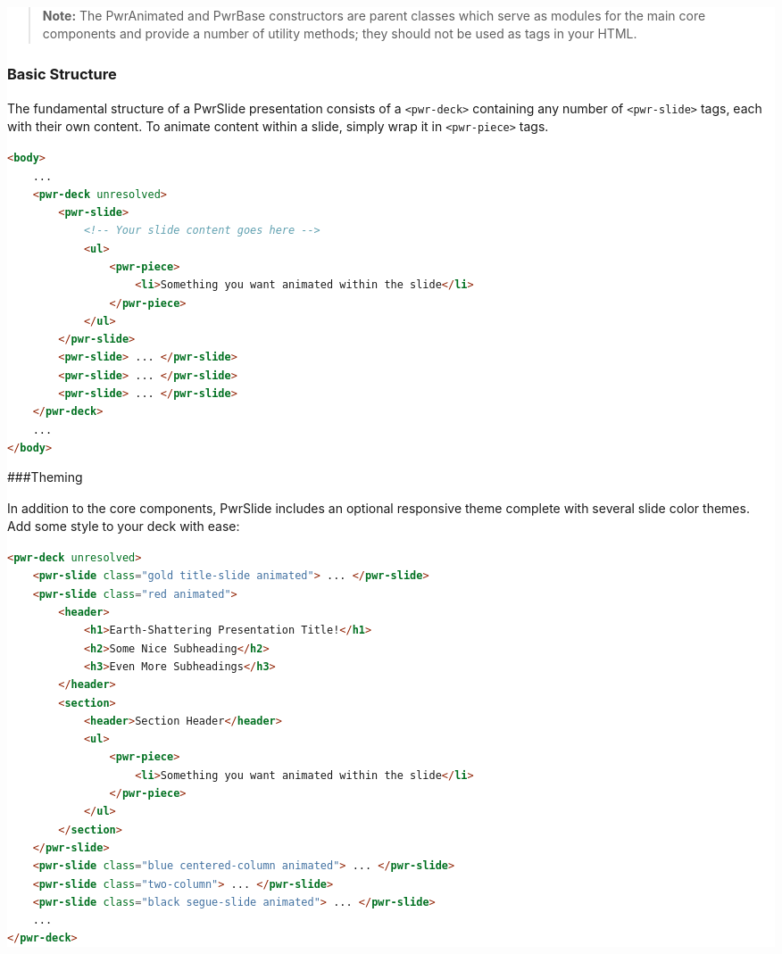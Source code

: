> **Note:** The PwrAnimated and PwrBase constructors are parent classes which serve as modules for the main core components and provide a number of utility methods; they should not be used as tags in your HTML.

### Basic Structure
The fundamental structure of a PwrSlide presentation consists of a `<pwr-deck>` containing any number of `<pwr-slide>` tags, each with their own content. To animate content within a slide, simply wrap it in `<pwr-piece>` tags. 
```html
<body>
    ...
    <pwr-deck unresolved>
        <pwr-slide>        
            <!-- Your slide content goes here -->
            <ul>
                <pwr-piece>
                    <li>Something you want animated within the slide</li>
                </pwr-piece>
            </ul>
        </pwr-slide>
        <pwr-slide> ... </pwr-slide>
        <pwr-slide> ... </pwr-slide>
        <pwr-slide> ... </pwr-slide>
    </pwr-deck>
    ...
</body>
```

###Theming

In addition to the core components, PwrSlide includes an optional responsive theme complete with several slide color themes. Add some style to your deck with ease:

```html
<pwr-deck unresolved>
    <pwr-slide class="gold title-slide animated"> ... </pwr-slide>
    <pwr-slide class="red animated">        
        <header>
            <h1>Earth-Shattering Presentation Title!</h1>
            <h2>Some Nice Subheading</h2>
            <h3>Even More Subheadings</h3>
        </header>
        <section>
            <header>Section Header</header>
            <ul>
                <pwr-piece>
                    <li>Something you want animated within the slide</li>
                </pwr-piece>
            </ul>
        </section>
    </pwr-slide>
    <pwr-slide class="blue centered-column animated"> ... </pwr-slide>
    <pwr-slide class="two-column"> ... </pwr-slide>
    <pwr-slide class="black segue-slide animated"> ... </pwr-slide>
    ...
</pwr-deck>
```

